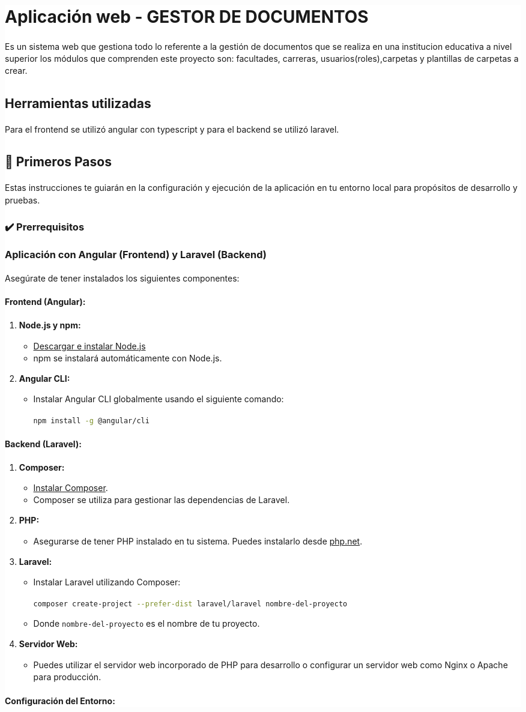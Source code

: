 # Aplicación web - GESTOR DE DOCUMENTOS 
Es un sistema web que gestiona todo lo referente a la gestión de documentos que se realiza en una institucion educativa a nivel superior los módulos que comprenden este proyecto son: facultades, carreras, usuarios(roles),carpetas y plantillas de carpetas a crear.
## Herramientas utilizadas
Para el frontend se utilizó angular con typescript y para el backend se utilizó laravel.

## 👣 Primeros Pasos

Estas instrucciones te guiarán en la configuración y ejecución de la aplicación en tu entorno local para propósitos de desarrollo y pruebas.

### ✔️ Prerrequisitos
### Aplicación con Angular (Frontend) y Laravel (Backend)

Asegúrate de tener instalados los siguientes componentes:

#### Frontend (Angular):

1. **Node.js y npm:**
   - [Descargar e instalar Node.js](https://nodejs.org/)
   - npm se instalará automáticamente con Node.js.

2. **Angular CLI:**
   - Instalar Angular CLI globalmente usando el siguiente comando:
     ```bash
     npm install -g @angular/cli
     ```

#### Backend (Laravel):

1. **Composer:**
   - [Instalar Composer](https://getcomposer.org/download/).
   - Composer se utiliza para gestionar las dependencias de Laravel.

2. **PHP:**
   - Asegurarse de tener PHP instalado en tu sistema. Puedes instalarlo desde [php.net](https://www.php.net/).

3. **Laravel:**
   - Instalar Laravel utilizando Composer:
     ```bash
     composer create-project --prefer-dist laravel/laravel nombre-del-proyecto
     ```
   - Donde `nombre-del-proyecto` es el nombre de tu proyecto.

4. **Servidor Web:**
   - Puedes utilizar el servidor web incorporado de PHP para desarrollo o configurar un servidor web como Nginx o Apache para producción.

#### Configuración del Entorno:
